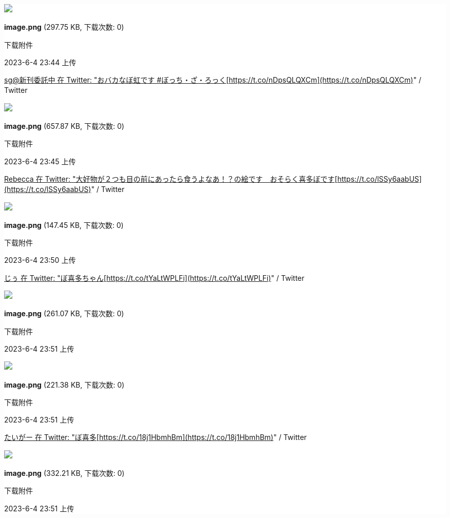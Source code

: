 <img src="https://img.saraba1st.com/forum/202306/05/004445n5w11oejlxloxwp5.png" referrerpolicy="no-referrer">

<strong>image.png</strong> (297.75 KB, 下载次数: 0)

下载附件

2023-6-4 23:44 上传

[sg@新刊委託中 在 Twitter: "おバカなぼ虹です #ぼっち・ざ・ろっく](https://twitter.com/sg_need/status/1665297345888780289)[https://t.co/nDpsQLQXCm](https://t.co/nDpsQLQXCm)" / Twitter

<img src="https://img.saraba1st.com/forum/202306/05/004556bv4c41genjrhjv6h.png" referrerpolicy="no-referrer">

<strong>image.png</strong> (657.87 KB, 下载次数: 0)

下载附件

2023-6-4 23:45 上传

[Rebecca 在 Twitter: "大好物が２つも目の前にあったら食うよなあ！？の絵です　おそらく喜多ぼです](https://twitter.com/eber_accebeR/status/1665373089763557377)[https://t.co/lSSy6aabUS](https://t.co/lSSy6aabUS)" / Twitter

<img src="https://img.saraba1st.com/forum/202306/05/005056q2ulzalkqdlx2bys.png" referrerpolicy="no-referrer">

<strong>image.png</strong> (147.45 KB, 下载次数: 0)

下载附件

2023-6-4 23:50 上传

[じぅ 在 Twitter: "ぼ喜多ちゃん](https://twitter.com/Ziu_m_qb/status/1665254129877372928)[https://t.co/tYaLtWPLFi](https://t.co/tYaLtWPLFi)" / Twitter

<img src="https://img.saraba1st.com/forum/202306/05/005108q6pv88cr6r1arvsh.png" referrerpolicy="no-referrer">

<strong>image.png</strong> (261.07 KB, 下载次数: 0)

下载附件

2023-6-4 23:51 上传

<img src="https://img.saraba1st.com/forum/202306/05/005112pvwvvxh2a2owmevx.png" referrerpolicy="no-referrer">

<strong>image.png</strong> (221.38 KB, 下载次数: 0)

下载附件

2023-6-4 23:51 上传

[たいがー 在 Twitter: "ぼ喜多](https://twitter.com/ttigerrr/status/1665035482097393670)[https://t.co/18j1HbmhBm](https://t.co/18j1HbmhBm)" / Twitter

<img src="https://img.saraba1st.com/forum/202306/05/005122vwl0btg6g4tb4y4w.png" referrerpolicy="no-referrer">

<strong>image.png</strong> (332.21 KB, 下载次数: 0)

下载附件

2023-6-4 23:51 上传
